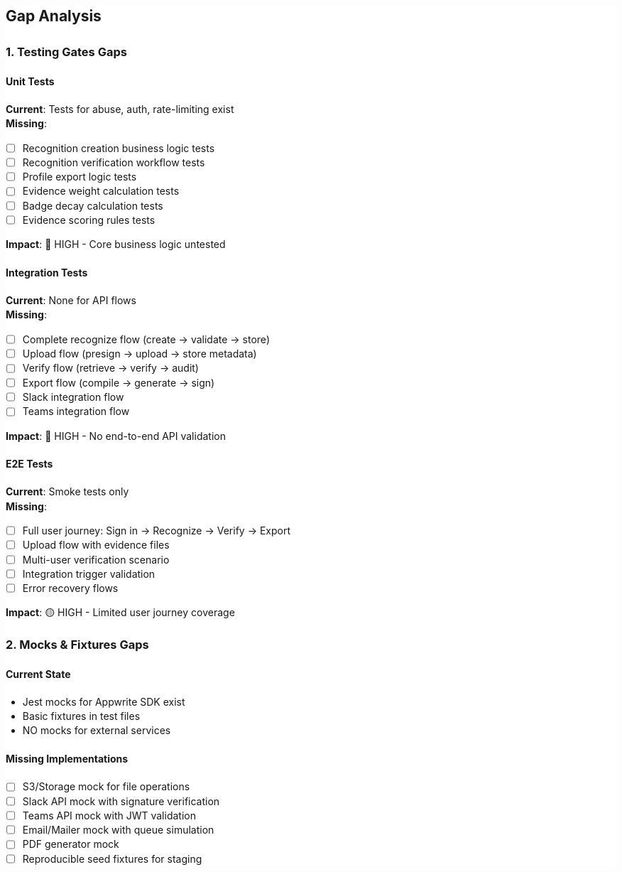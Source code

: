 
## Gap Analysis

### 1. Testing Gates Gaps

#### Unit Tests
**Current**: Tests for abuse, auth, rate-limiting exist  
**Missing**:
- [ ] Recognition creation business logic tests
- [ ] Recognition verification workflow tests
- [ ] Profile export logic tests
- [ ] Evidence weight calculation tests
- [ ] Badge decay calculation tests
- [ ] Evidence scoring rules tests

**Impact**: 🔴 HIGH - Core business logic untested

#### Integration Tests
**Current**: None for API flows  
**Missing**:
- [ ] Complete recognize flow (create → validate → store)
- [ ] Upload flow (presign → upload → store metadata)
- [ ] Verify flow (retrieve → verify → audit)
- [ ] Export flow (compile → generate → sign)
- [ ] Slack integration flow
- [ ] Teams integration flow

**Impact**: 🔴 HIGH - No end-to-end API validation

#### E2E Tests
**Current**: Smoke tests only  
**Missing**:
- [ ] Full user journey: Sign in → Recognize → Verify → Export
- [ ] Upload flow with evidence files
- [ ] Multi-user verification scenario
- [ ] Integration trigger validation
- [ ] Error recovery flows

**Impact**: 🟡 HIGH - Limited user journey coverage

### 2. Mocks & Fixtures Gaps

#### Current State
- Jest mocks for Appwrite SDK exist
- Basic fixtures in test files
- NO mocks for external services

#### Missing Implementations
- [ ] S3/Storage mock for file operations
- [ ] Slack API mock with signature verification
- [ ] Teams API mock with JWT validation
- [ ] Email/Mailer mock with queue simulation
- [ ] PDF generator mock
- [ ] Reproducible seed fixtures for staging
